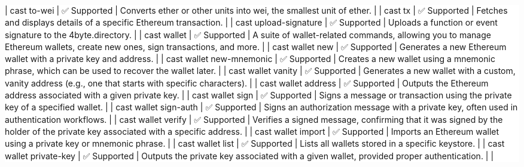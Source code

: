 | cast to-wei                         | ✅ Supported     | Converts ether or other units into wei, the smallest unit of ether.                                                                      |
| cast tx                             | ✅ Supported     | Fetches and displays details of a specific Ethereum transaction.                                                                         |
| cast upload-signature               | ✅ Supported     | Uploads a function or event signature to the 4byte.directory.                                                                            |
| cast wallet                         | ✅ Supported     | A suite of wallet-related commands, allowing you to manage Ethereum wallets, create new ones, sign transactions, and more.               |
| cast wallet new                     | ✅ Supported     | Generates a new Ethereum wallet with a private key and address.                                                                          |
| cast wallet new-mnemonic            | ✅ Supported     | Creates a new wallet using a mnemonic phrase, which can be used to recover the wallet later.                                             |
| cast wallet vanity                  | ✅ Supported     | Generates a new wallet with a custom, vanity address (e.g., one that starts with specific characters).                                   |
| cast wallet address                 | ✅ Supported     | Outputs the Ethereum address associated with a given private key.                                                                        |
| cast wallet sign                    | ✅ Supported     | Signs a message or transaction using the private key of a specified wallet.                                                              |
| cast wallet sign-auth               | ✅ Supported     | Signs an authorization message with a private key, often used in authentication workflows.                                               |
| cast wallet verify                  | ✅ Supported     | Verifies a signed message, confirming that it was signed by the holder of the private key associated with a specific address.            |
| cast wallet import                  | ✅ Supported     | Imports an Ethereum wallet using a private key or mnemonic phrase.                                                                       |
| cast wallet list                    | ✅ Supported     | Lists all wallets stored in a specific keystore.                                                                                         |
| cast wallet private-key             | ✅ Supported     | Outputs the private key associated with a given wallet, provided proper authentication.                                                  |           									|
